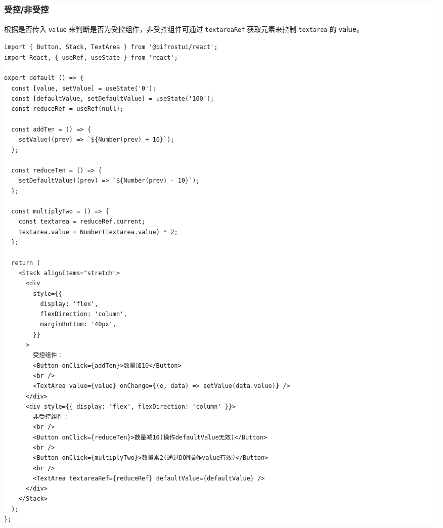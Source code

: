 ### 受控/非受控

根据是否传入 `value` 来判断是否为受控组件，非受控组件可通过 `textareaRef` 获取元素来控制 `textarea` 的 value。

```tsx
import { Button, Stack, TextArea } from '@bifrostui/react';
import React, { useRef, useState } from 'react';

export default () => {
  const [value, setValue] = useState('0');
  const [defaultValue, setDefaultValue] = useState('100');
  const reduceRef = useRef(null);

  const addTen = () => {
    setValue((prev) => `${Number(prev) + 10}`);
  };

  const reduceTen = () => {
    setDefaultValue((prev) => `${Number(prev) - 10}`);
  };

  const multiplyTwo = () => {
    const textarea = reduceRef.current;
    textarea.value = Number(textarea.value) * 2;
  };

  return (
    <Stack alignItems="stretch">
      <div
        style={{
          display: 'flex',
          flexDirection: 'column',
          marginBottom: '40px',
        }}
      >
        受控组件：
        <Button onClick={addTen}>数量加10</Button>
        <br />
        <TextArea value={value} onChange={(e, data) => setValue(data.value)} />
      </div>
      <div style={{ display: 'flex', flexDirection: 'column' }}>
        非受控组件：
        <br />
        <Button onClick={reduceTen}>数量减10(操作defaultValue无效)</Button>
        <br />
        <Button onClick={multiplyTwo}>数量乘2(通过DOM操作value有效)</Button>
        <br />
        <TextArea textareaRef={reduceRef} defaultValue={defaultValue} />
      </div>
    </Stack>
  );
};
```
